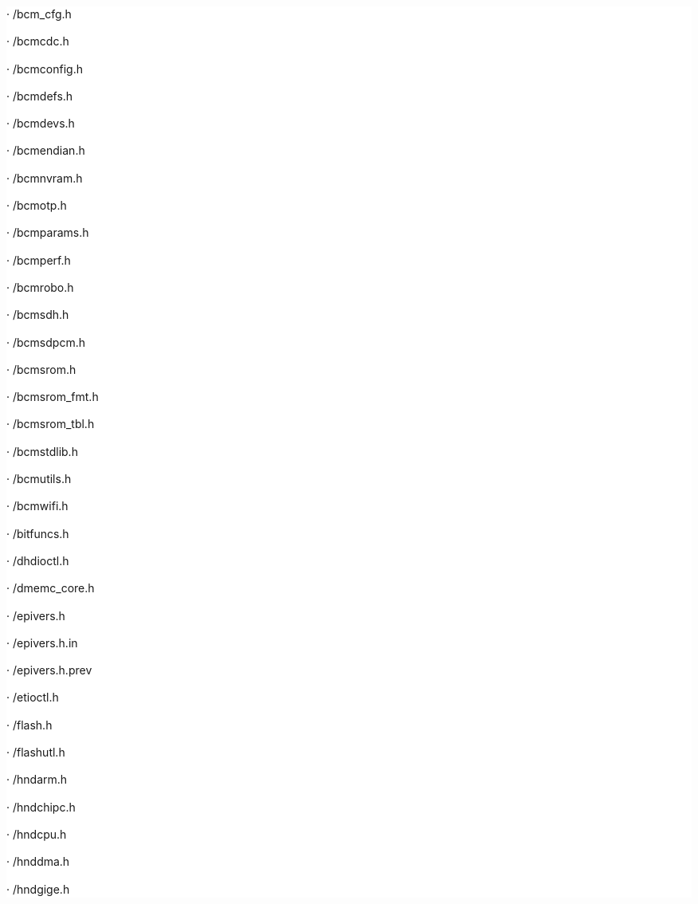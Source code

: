 · /bcm_cfg.h

· /bcmcdc.h

· /bcmconfig.h

· /bcmdefs.h

· /bcmdevs.h

· /bcmendian.h

· /bcmnvram.h

· /bcmotp.h

· /bcmparams.h

· /bcmperf.h

· /bcmrobo.h

· /bcmsdh.h

· /bcmsdpcm.h

· /bcmsrom.h

· /bcmsrom_fmt.h

· /bcmsrom_tbl.h

· /bcmstdlib.h

· /bcmutils.h

· /bcmwifi.h

· /bitfuncs.h

· /dhdioctl.h

· /dmemc_core.h

· /epivers.h

· /epivers.h.in

· /epivers.h.prev

· /etioctl.h

· /flash.h

· /flashutl.h

· /hndarm.h

· /hndchipc.h

· /hndcpu.h

· /hnddma.h

· /hndgige.h
